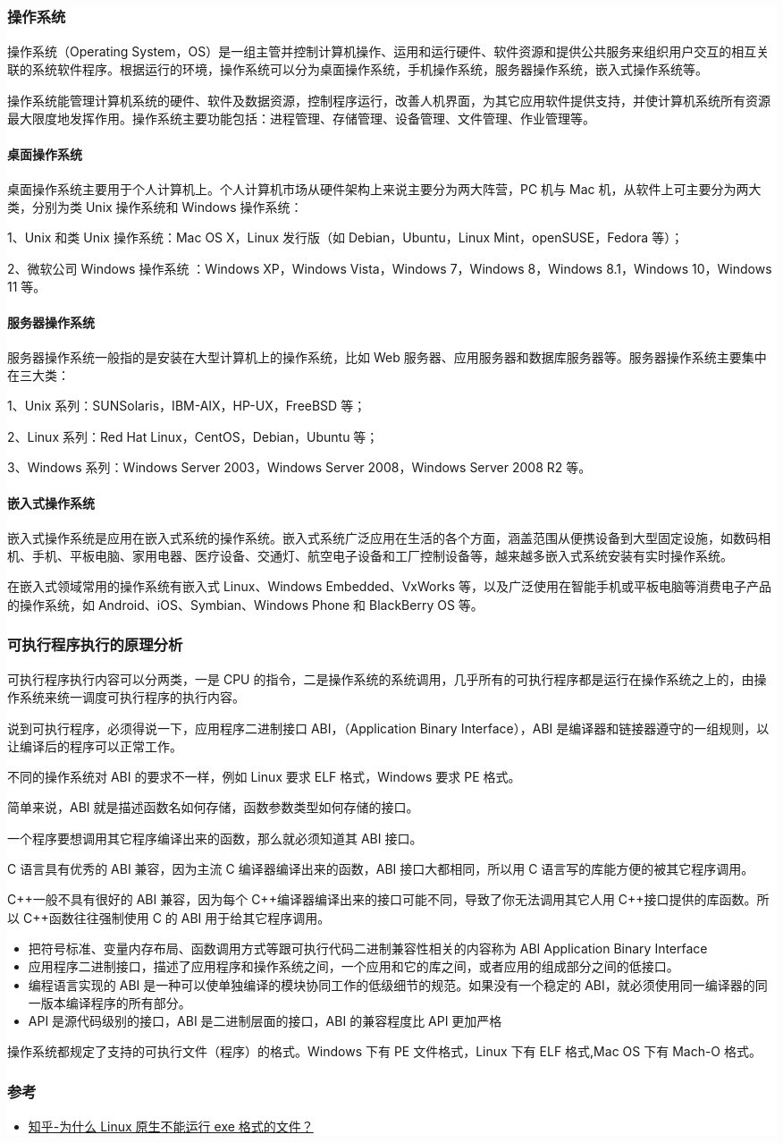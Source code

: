 ### 操作系统

操作系统（Operating System，OS）是一组主管并控制计算机操作、运用和运行硬件、软件资源和提供公共服务来组织用户交互的相互关联的系统软件程序。根据运行的环境，操作系统可以分为桌面操作系统，手机操作系统，服务器操作系统，嵌入式操作系统等。

操作系统能管理计算机系统的硬件、软件及数据资源，控制程序运行，改善人机界面，为其它应用软件提供支持，并使计算机系统所有资源最大限度地发挥作用。操作系统主要功能包括：进程管理、存储管理、设备管理、文件管理、作业管理等。

#### 桌面操作系统

桌面操作系统主要用于个人计算机上。个人计算机市场从硬件架构上来说主要分为两大阵营，PC 机与 Mac 机，从软件上可主要分为两大类，分别为类 Unix 操作系统和 Windows 操作系统：

1、Unix 和类 Unix 操作系统：Mac OS X，Linux 发行版（如 Debian，Ubuntu，Linux Mint，openSUSE，Fedora 等）；

2、微软公司 Windows 操作系统 ：Windows XP，Windows Vista，Windows 7，Windows 8，Windows 8.1，Windows 10，Windows 11 等。

#### 服务器操作系统

服务器操作系统一般指的是安装在大型计算机上的操作系统，比如 Web 服务器、应用服务器和数据库服务器等。服务器操作系统主要集中在三大类：

1、Unix 系列：SUNSolaris，IBM-AIX，HP-UX，FreeBSD 等；

2、Linux 系列：Red Hat Linux，CentOS，Debian，Ubuntu 等；

3、Windows 系列：Windows Server 2003，Windows Server 2008，Windows Server 2008 R2 等。

#### 嵌入式操作系统

嵌入式操作系统是应用在嵌入式系统的操作系统。嵌入式系统广泛应用在生活的各个方面，涵盖范围从便携设备到大型固定设施，如数码相机、手机、平板电脑、家用电器、医疗设备、交通灯、航空电子设备和工厂控制设备等，越来越多嵌入式系统安装有实时操作系统。

在嵌入式领域常用的操作系统有嵌入式 Linux、Windows Embedded、VxWorks 等，以及广泛使用在智能手机或平板电脑等消费电子产品的操作系统，如 Android、iOS、Symbian、Windows Phone 和 BlackBerry OS 等。

### 可执行程序执行的原理分析

可执行程序执行内容可以分两类，一是 CPU 的指令，二是操作系统的系统调用，几乎所有的可执行程序都是运行在操作系统之上的，由操作系统来统一调度可执行程序的执行内容。

说到可执行程序，必须得说一下，应用程序二进制接口 ABI，（Application Binary Interface），ABI 是编译器和链接器遵守的一组规则，以让编译后的程序可以正常工作。

不同的操作系统对 ABI 的要求不一样，例如 Linux 要求 ELF 格式，Windows 要求 PE 格式。

简单来说，ABI 就是描述函数名如何存储，函数参数类型如何存储的接口。

一个程序要想调用其它程序编译出来的函数，那么就必须知道其 ABI 接口。

C 语言具有优秀的 ABI 兼容，因为主流 C 编译器编译出来的函数，ABI 接口大都相同，所以用 C 语言写的库能方便的被其它程序调用。

C++一般不具有很好的 ABI 兼容，因为每个 C++编译器编译出来的接口可能不同，导致了你无法调用其它人用 C++接口提供的库函数。所以 C++函数往往强制使用 C 的 ABI 用于给其它程序调用。

- 把符号标准、变量内存布局、函数调用方式等跟可执行代码二进制兼容性相关的内容称为 ABI Application Binary Interface
- 应用程序二进制接口，描述了应用程序和操作系统之间，一个应用和它的库之间，或者应用的组成部分之间的低接口。
- 编程语言实现的 ABI 是一种可以使单独编译的模块协同工作的低级细节的规范。如果没有一个稳定的 ABI，就必须使用同一编译器的同一版本编译程序的所有部分。
- API 是源代码级别的接口，ABI 是二进制层面的接口，ABI 的兼容程度比 API 更加严格

操作系统都规定了支持的可执行文件（程序）的格式。Windows 下有 PE 文件格式，Linux 下有 ELF 格式,Mac OS 下有 Mach-O 格式。

### 参考

- [知乎-为什么 Linux 原生不能运行 exe 格式的文件？](ttps://www.zhihu.com/question/320884011/answer/2763905623)
